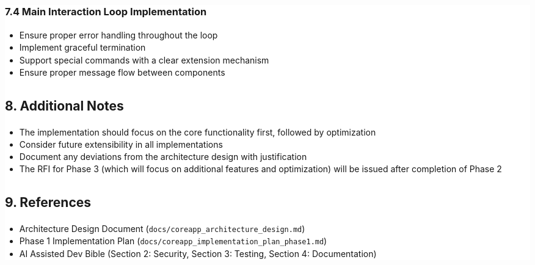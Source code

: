 ### 7.4 Main Interaction Loop Implementation
- Ensure proper error handling throughout the loop
- Implement graceful termination
- Support special commands with a clear extension mechanism
- Ensure proper message flow between components

## 8. Additional Notes

- The implementation should focus on the core functionality first, followed by optimization
- Consider future extensibility in all implementations
- Document any deviations from the architecture design with justification
- The RFI for Phase 3 (which will focus on additional features and optimization) will be issued after completion of Phase 2

## 9. References

- Architecture Design Document (`docs/coreapp_architecture_design.md`)
- Phase 1 Implementation Plan (`docs/coreapp_implementation_plan_phase1.md`)
- AI Assisted Dev Bible (Section 2: Security, Section 3: Testing, Section 4: Documentation)